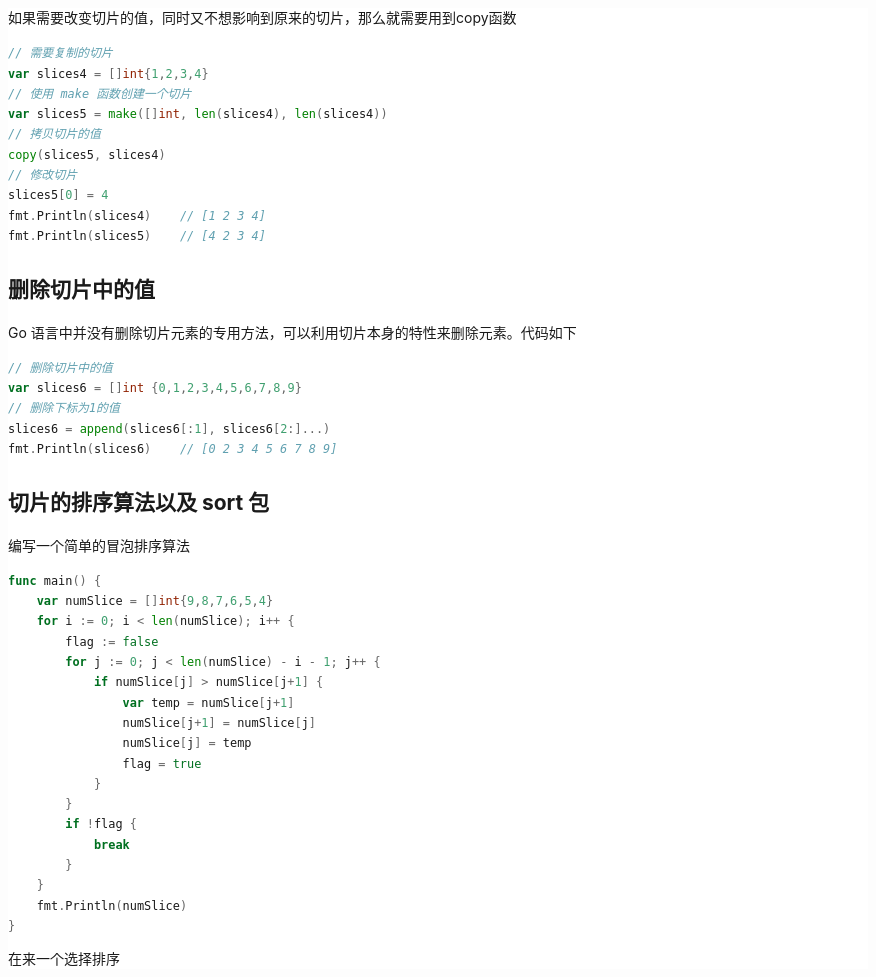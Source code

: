 如果需要改变切片的值，同时又不想影响到原来的切片，那么就需要用到copy函数

```go
// 需要复制的切片
var slices4 = []int{1,2,3,4}
// 使用 make 函数创建一个切片
var slices5 = make([]int, len(slices4), len(slices4))
// 拷贝切片的值
copy(slices5, slices4)
// 修改切片
slices5[0] = 4
fmt.Println(slices4)	// [1 2 3 4]
fmt.Println(slices5)	// [4 2 3 4]
```

## 删除切片中的值

Go 语言中并没有删除切片元素的专用方法，可以利用切片本身的特性来删除元素。代码如下

```go
// 删除切片中的值
var slices6 = []int {0,1,2,3,4,5,6,7,8,9}
// 删除下标为1的值
slices6 = append(slices6[:1], slices6[2:]...)
fmt.Println(slices6)	// [0 2 3 4 5 6 7 8 9]
```

## 切片的排序算法以及 sort 包

编写一个简单的冒泡排序算法

```go
func main() {
	var numSlice = []int{9,8,7,6,5,4}
	for i := 0; i < len(numSlice); i++ {
		flag := false
		for j := 0; j < len(numSlice) - i - 1; j++ {
			if numSlice[j] > numSlice[j+1] {
				var temp = numSlice[j+1]
				numSlice[j+1] = numSlice[j]
				numSlice[j] = temp
				flag = true
			}
		}
		if !flag {
			break
		}
	}
	fmt.Println(numSlice)
}
```

在来一个选择排序
